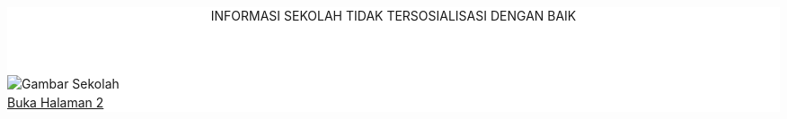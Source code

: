 <body>
  <header>
    INFORMASI SEKOLAH TIDAK TERSOSIALISASI DENGAN BAIK
  </header>

  <img src="https://img.freepik.com/free-vector/school-building-with-bus-front_1308-32590.jpg" alt="Gambar Sekolah">

  <br>
  <a href="halaman2.html">Buka Halaman 2</a>
</body>
</html>
